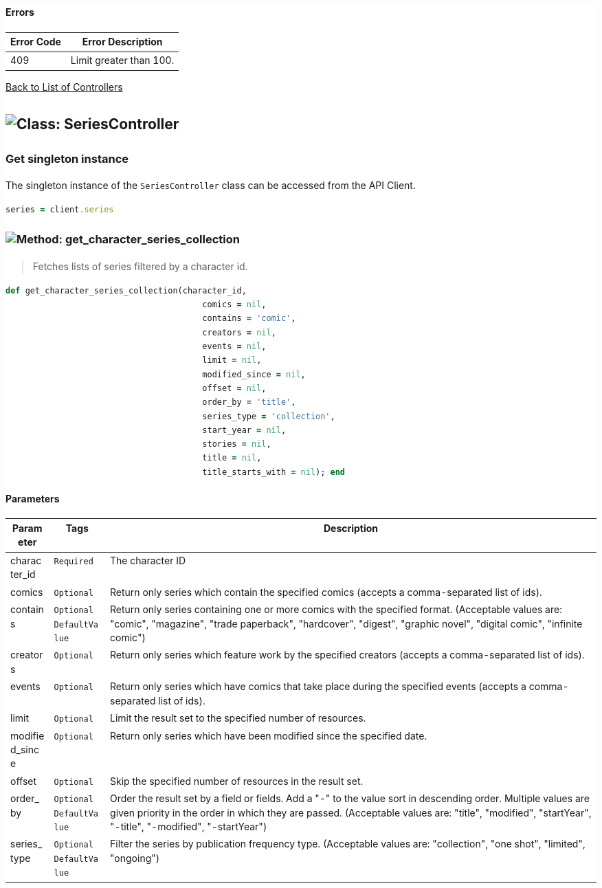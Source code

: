#### Errors

| Error Code | Error Description |
|------------|-------------------|
| 409 | Limit greater than 100. |



[Back to List of Controllers](#list_of_controllers)

## <a name="series_controller"></a>![Class: ](https://apidocs.io/img/class.png ".SeriesController") SeriesController

### Get singleton instance

The singleton instance of the ``` SeriesController ``` class can be accessed from the API Client.

```ruby
series = client.series
```

### <a name="get_character_series_collection"></a>![Method: ](https://apidocs.io/img/method.png ".SeriesController.get_character_series_collection") get_character_series_collection

> Fetches lists of series filtered by a character id.


```ruby
def get_character_series_collection(character_id, 
                                        comics = nil, 
                                        contains = 'comic', 
                                        creators = nil, 
                                        events = nil, 
                                        limit = nil, 
                                        modified_since = nil, 
                                        offset = nil, 
                                        order_by = 'title', 
                                        series_type = 'collection', 
                                        start_year = nil, 
                                        stories = nil, 
                                        title = nil, 
                                        title_starts_with = nil); end
```

#### Parameters

| Parameter | Tags | Description |
|-----------|------|-------------|
| character_id |  ``` Required ```  | The character ID |
| comics |  ``` Optional ```  | Return only series which contain the specified comics (accepts a comma-separated list of ids). |
| contains |  ``` Optional ```  ``` DefaultValue ```  | Return only series containing one or more comics with the specified format. (Acceptable values are: "comic", "magazine", "trade paperback", "hardcover", "digest", "graphic novel", "digital comic", "infinite comic") |
| creators |  ``` Optional ```  | Return only series which feature work by the specified creators (accepts a comma-separated list of ids). |
| events |  ``` Optional ```  | Return only series which have comics that take place during the specified events (accepts a comma-separated list of ids). |
| limit |  ``` Optional ```  | Limit the result set to the specified number of resources. |
| modified_since |  ``` Optional ```  | Return only series which have been modified since the specified date. |
| offset |  ``` Optional ```  | Skip the specified number of resources in the result set. |
| order_by |  ``` Optional ```  ``` DefaultValue ```  | Order the result set by a field or fields. Add a "-" to the value sort in descending order. Multiple values are given priority in the order in which they are passed. (Acceptable values are: "title", "modified", "startYear", "-title", "-modified", "-startYear") |
| series_type |  ``` Optional ```  ``` DefaultValue ```  | Filter the series by publication frequency type. (Acceptable values are: "collection", "one shot", "limited", "ongoing") |